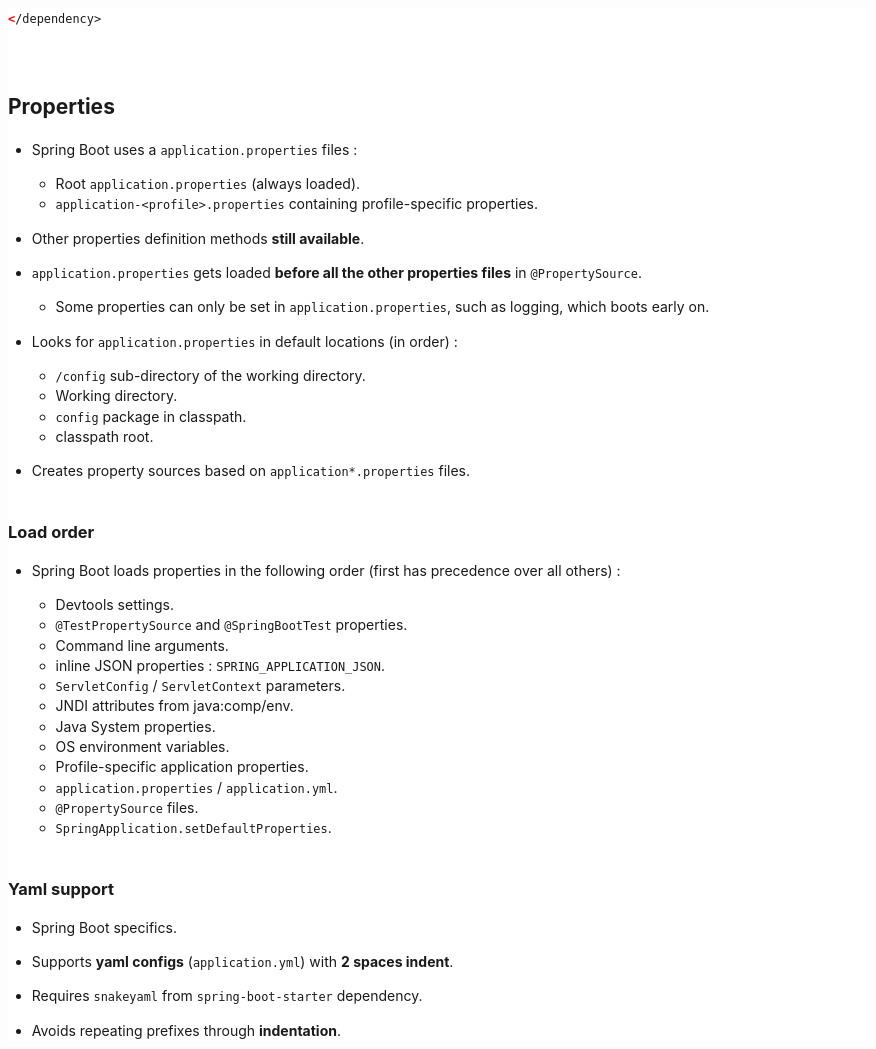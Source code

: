 ``` xml
</dependency>
```
<br>

## Properties

- Spring Boot uses a `application.properties` files :

    - Root `application.properties` (always loaded).
    - `application-<profile>.properties` containing profile-specific properties.

- Other properties definition methods **still available**.

- `application.properties` gets loaded **before all the other properties files** in `@PropertySource`.

    - Some properties can only be set in `application.properties`, such as logging, which boots early on.

- Looks for `application.properties` in default locations (in order) :

    - `/config` sub-directory of the working directory.
    - Working directory.
    - `config` package in classpath.
    - classpath root.

- Creates property sources based on `application*.properties` files.

#
### Load order

- Spring Boot loads properties in the following order (first has precedence over all others) :

    - Devtools settings.
    - `@TestPropertySource` and `@SpringBootTest` properties.
    - Command line arguments.
    - inline JSON properties : `SPRING_APPLICATION_JSON`.
    - `ServletConfig` / `ServletContext` parameters.
    - JNDI attributes from java:comp/env.
    - Java System properties.
    - OS environment variables.
    - Profile-specific application properties.
    - `application.properties` / `application.yml`.
    - `@PropertySource` files.
    - `SpringApplication.setDefaultProperties`.

#
### Yaml support

- Spring Boot specifics.

- Supports **yaml configs** (`application.yml`) with **2 spaces indent**.

- Requires `snakeyaml` from `spring-boot-starter` dependency.

- Avoids repeating prefixes through **indentation**.
